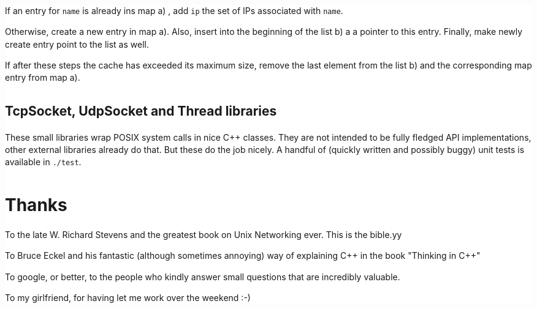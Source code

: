    If an entry for `name` is already ins map a) , add `ip` the
   set of IPs associated with `name`.

   Otherwise, create a new entry in map a). Also, insert into
   the beginning of the list b) a a pointer to this
   entry. Finally, make newly create entry point to the list as
   well.

   If after these steps the cache has exceeded its maximum size,
   remove the last element from the list b) and the
   corresponding map entry from map a).

TcpSocket, UdpSocket and Thread libraries
----------------------------------------------

These small libraries wrap POSIX system calls in nice C++ classes. They are not
intended to be fully fledged API implementations, other external libraries
already do that. But these do the job nicely. A handful of (quickly written and
possibly buggy) unit tests is available in `./test`.

Thanks
======

To the late W. Richard Stevens and the greatest book on Unix
Networking ever. This is the bible.yy

To Bruce Eckel and his fantastic (although sometimes annoying) way
of explaining C++ in the book "Thinking in C++"

To google, or better, to the people who kindly answer small
questions that are incredibly valuable.

To my girlfriend, for having let me work over the weekend :-)
